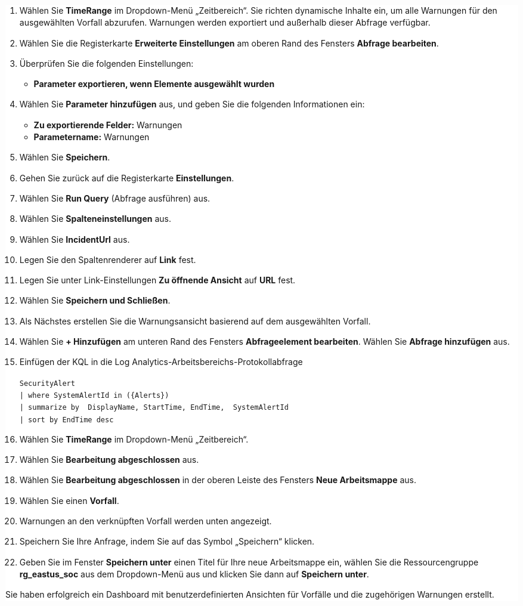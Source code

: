 1. Wählen Sie **TimeRange** im Dropdown-Menü „Zeitbereich“.
Sie richten dynamische Inhalte ein, um alle Warnungen für den ausgewählten Vorfall abzurufen. Warnungen werden exportiert und außerhalb dieser Abfrage verfügbar.
1. Wählen Sie die Registerkarte **Erweiterte Einstellungen** am oberen Rand des Fensters **Abfrage bearbeiten**.
1. Überprüfen Sie die folgenden Einstellungen:
    - **Parameter exportieren, wenn Elemente ausgewählt wurden** 
1. Wählen Sie **Parameter hinzufügen** aus, und geben Sie die folgenden Informationen ein:
    - **Zu exportierende Felder:** Warnungen
    - **Parametername:** Warnungen
1. Wählen Sie **Speichern**.
1. Gehen Sie zurück auf die Registerkarte **Einstellungen**.
1. Wählen Sie **Run Query** (Abfrage ausführen) aus.
1. Wählen Sie **Spalteneinstellungen** aus.
1. Wählen Sie **IncidentUrl** aus.
1. Legen Sie den Spaltenrenderer auf **Link** fest.
1. Legen Sie unter Link-Einstellungen **Zu öffnende Ansicht** auf **URL** fest.
1. Wählen Sie **Speichern und Schließen**.
1. Als Nächstes erstellen Sie die Warnungsansicht basierend auf dem ausgewählten Vorfall.
1. Wählen Sie **+ Hinzufügen** am unteren Rand des Fensters **Abfrageelement bearbeiten**. Wählen Sie **Abfrage hinzufügen** aus.
1. Einfügen der KQL in die Log Analytics-Arbeitsbereichs-Protokollabfrage

    ```KQL
    SecurityAlert
    | where SystemAlertId in ({Alerts})
    | summarize by  DisplayName, StartTime, EndTime,  SystemAlertId
    | sort by EndTime desc
    ```

1. Wählen Sie **TimeRange** im Dropdown-Menü „Zeitbereich“.
1. Wählen Sie **Bearbeitung abgeschlossen** aus.
1. Wählen Sie **Bearbeitung abgeschlossen** in der oberen Leiste des Fensters **Neue Arbeitsmappe** aus.
1. Wählen Sie einen **Vorfall**.
1. Warnungen an den verknüpften Vorfall werden unten angezeigt.
1. Speichern Sie Ihre Anfrage, indem Sie auf das Symbol „Speichern“ klicken.  
1. Geben Sie im Fenster **Speichern unter** einen Titel für Ihre neue Arbeitsmappe ein, wählen Sie die Ressourcengruppe **rg_eastus_soc** aus dem Dropdown-Menü aus und klicken Sie dann auf **Speichern unter**.

Sie haben erfolgreich ein Dashboard mit benutzerdefinierten Ansichten für Vorfälle und die zugehörigen Warnungen erstellt.
